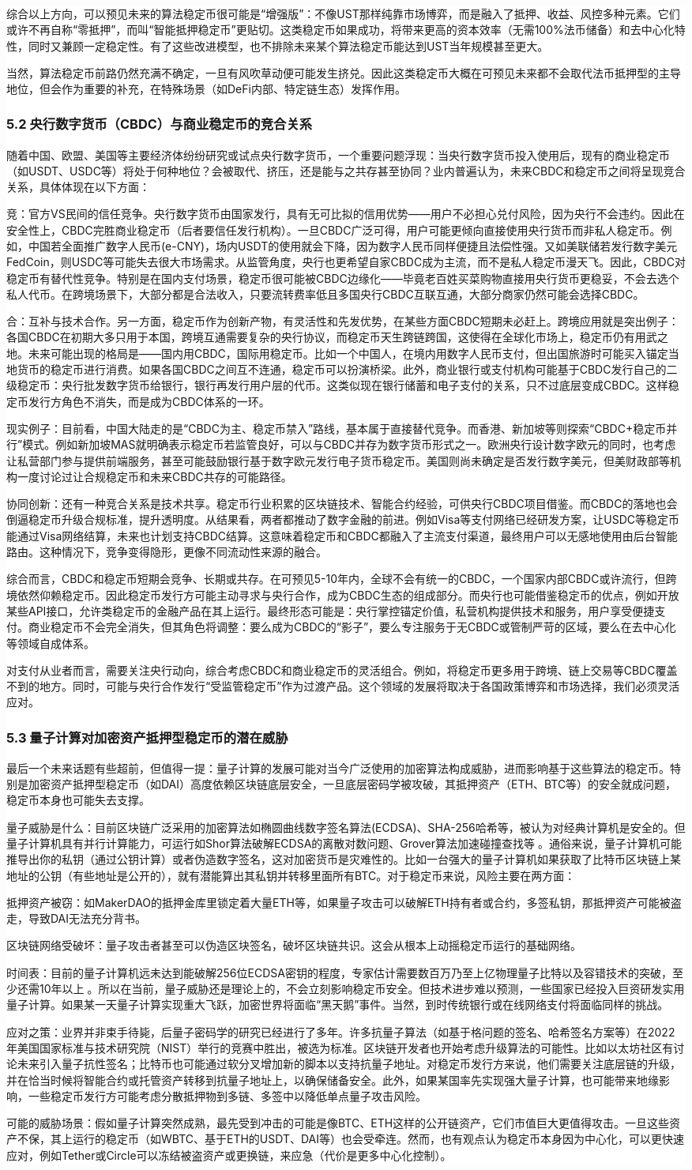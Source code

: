 综合以上方向，可以预见未来的算法稳定币很可能是“增强版”：不像UST那样纯靠市场博弈，而是融入了抵押、收益、风控多种元素。它们或许不再自称“零抵押”，而叫“智能抵押稳定币”更贴切。这类稳定币如果成功，将带来更高的资本效率（无需100%法币储备）和去中心化特性，同时又兼顾一定稳定性。有了这些改进模型，也不排除未来某个算法稳定币能达到UST当年规模甚至更大。

当然，算法稳定币前路仍然充满不确定，一旦有风吹草动便可能发生挤兑。因此这类稳定币大概在可预见未来都不会取代法币抵押型的主导地位，但会作为重要的补充，在特殊场景（如DeFi内部、特定链生态）发挥作用。

### 5.2 央行数字货币（CBDC）与商业稳定币的竞合关系

随着中国、欧盟、美国等主要经济体纷纷研究或试点央行数字货币，一个重要问题浮现：当央行数字货币投入使用后，现有的商业稳定币（如USDT、USDC等）将处于何种地位？会被取代、挤压，还是能与之共存甚至协同？业内普遍认为，未来CBDC和稳定币之间将呈现竞合关系，具体体现在以下方面：

竞：官方VS民间的信任竞争。央行数字货币由国家发行，具有无可比拟的信用优势——用户不必担心兑付风险，因为央行不会违约。因此在安全性上，CBDC完胜商业稳定币（后者要信任发行机构）。一旦CBDC广泛可得，用户可能更倾向直接使用央行货币而非私人稳定币。例如，中国若全面推广数字人民币(e-CNY)，场内USDT的使用就会下降，因为数字人民币同样便捷且法偿性强。又如美联储若发行数字美元FedCoin，则USDC等可能失去很大市场需求。从监管角度，央行也更希望自家CBDC成为主流，而不是私人稳定币漫天飞。因此，CBDC对稳定币有替代性竞争。特别是在国内支付场景，稳定币很可能被CBDC边缘化——毕竟老百姓买菜购物直接用央行货币更稳妥，不会去选个私人代币。在跨境场景下，大部分都是合法收入，只要流转费率低且多国央行CBDC互联互通，大部分商家仍然可能会选择CBDC。

合：互补与技术合作。另一方面，稳定币作为创新产物，有灵活性和先发优势，在某些方面CBDC短期未必赶上。跨境应用就是突出例子：各国CBDC在初期大多只用于本国，跨境互通需要复杂的央行协议，而稳定币天生跨链跨国，这使得在全球化市场上，稳定币仍有用武之地。未来可能出现的格局是——国内用CBDC，国际用稳定币。比如一个中国人，在境内用数字人民币支付，但出国旅游时可能买入锚定当地货币的稳定币进行消费。如果各国CBDC之间互不连通，稳定币可以扮演桥梁。此外，商业银行或支付机构可能基于CBDC发行自己的二级稳定币：央行批发数字货币给银行，银行再发行用户层的代币。这类似现在银行储蓄和电子支付的关系，只不过底层变成CBDC。这样稳定币发行方角色不消失，而是成为CBDC体系的一环。

现实例子：目前看，中国大陆走的是“CBDC为主、稳定币禁入”路线，基本属于直接替代竞争。而香港、新加坡等则探索“CBDC+稳定币并行”模式。例如新加坡MAS就明确表示稳定币若监管良好，可以与CBDC并存为数字货币形式之一。欧洲央行设计数字欧元的同时，也考虑让私营部门参与提供前端服务，甚至可能鼓励银行基于数字欧元发行电子货币稳定币。美国则尚未确定是否发行数字美元，但美财政部等机构一度讨论过让合规稳定币和未来CBDC共存的可能路径。

协同创新：还有一种竞合关系是技术共享。稳定币行业积累的区块链技术、智能合约经验，可供央行CBDC项目借鉴。而CBDC的落地也会倒逼稳定币升级合规标准，提升透明度。从结果看，两者都推动了数字金融的前进。例如Visa等支付网络已经研发方案，让USDC等稳定币能通过Visa网络结算，未来也计划支持CBDC结算。这意味着稳定币和CBDC都融入了主流支付渠道，最终用户可以无感地使用由后台智能路由。这种情况下，竞争变得隐形，更像不同流动性来源的融合。

综合而言，CBDC和稳定币短期会竞争、长期或共存。在可预见5-10年内，全球不会有统一的CBDC，一个国家内部CBDC或许流行，但跨境依然仰赖稳定币。因此稳定币发行方可能主动寻求与央行合作，成为CBDC生态的组成部分。而央行也可能借鉴稳定币的优点，例如开放某些API接口，允许类稳定币的金融产品在其上运行。最终形态可能是：央行掌控锚定价值，私营机构提供技术和服务，用户享受便捷支付。商业稳定币不会完全消失，但其角色将调整：要么成为CBDC的“影子”，要么专注服务于无CBDC或管制严苛的区域，要么在去中心化等领域自成体系。

对支付从业者而言，需要关注央行动向，综合考虑CBDC和商业稳定币的灵活组合。例如，将稳定币更多用于跨境、链上交易等CBDC覆盖不到的地方。同时，可能与央行合作发行“受监管稳定币”作为过渡产品。这个领域的发展将取决于各国政策博弈和市场选择，我们必须灵活应对。

### 5.3 量子计算对加密资产抵押型稳定币的潜在威胁

最后一个未来话题有些超前，但值得一提：量子计算的发展可能对当今广泛使用的加密算法构成威胁，进而影响基于这些算法的稳定币。特别是加密资产抵押型稳定币（如DAI）高度依赖区块链底层安全，一旦底层密码学被攻破，其抵押资产（ETH、BTC等）的安全就成问题，稳定币本身也可能失去支撑。

量子威胁是什么：目前区块链广泛采用的加密算法如椭圆曲线数字签名算法(ECDSA)、SHA-256哈希等，被认为对经典计算机是安全的。但量子计算机具有并行计算能力，可运行如Shor算法破解ECDSA的离散对数问题、Grover算法加速碰撞查找等 。通俗来说，量子计算机可能推导出你的私钥（通过公钥计算）或者伪造数字签名，这对加密货币是灾难性的。比如一台强大的量子计算机如果获取了比特币区块链上某地址的公钥（有些地址是公开的），就有潜能算出其私钥并转移里面所有BTC。对于稳定币来说，风险主要在两方面：

抵押资产被窃：如MakerDAO的抵押金库里锁定着大量ETH等，如果量子攻击可以破解ETH持有者或合约，多签私钥，那抵押资产可能被盗走，导致DAI无法充分背书。

区块链网络受破坏：量子攻击者甚至可以伪造区块签名，破坏区块链共识。这会从根本上动摇稳定币运行的基础网络。

时间表：目前的量子计算机远未达到能破解256位ECDSA密钥的程度，专家估计需要数百万乃至上亿物理量子比特以及容错技术的突破，至少还需10年以上 。所以在当前，量子威胁还是理论上的，不会立刻影响稳定币安全。但技术进步难以预测，一些国家已经投入巨资研发实用量子计算。如果某一天量子计算实现重大飞跃，加密世界将面临“黑天鹅”事件。当然，到时传统银行或在线网络支付将面临同样的挑战。

应对之策：业界并非束手待毙，后量子密码学的研究已经进行了多年。许多抗量子算法（如基于格问题的签名、哈希签名方案等）在2022年美国国家标准与技术研究院（NIST）举行的竞赛中胜出，被选为标准。区块链开发者也开始考虑升级算法的可能性。比如以太坊社区有讨论未来引入量子抗性签名；比特币也可能通过软分叉增加新的脚本以支持抗量子地址。对稳定币发行方来说，他们需要关注底层链的升级，并在恰当时候将智能合约或托管资产转移到抗量子地址上，以确保储备安全。此外，如果某国率先实现强大量子计算，也可能带来地缘影响，一些稳定币发行方可能考虑分散抵押物到多链、多签中以降低单点量子攻击风险。

可能的威胁场景：假如量子计算突然成熟，最先受到冲击的可能是像BTC、ETH这样的公开链资产，它们市值巨大更值得攻击。一旦这些资产不保，其上运行的稳定币（如WBTC、基于ETH的USDT、DAI等）也会受牵连。然而，也有观点认为稳定币本身因为中心化，可以更快速应对，例如Tether或Circle可以冻结被盗资产或更换链，来应急（代价是更多中心化控制）。
